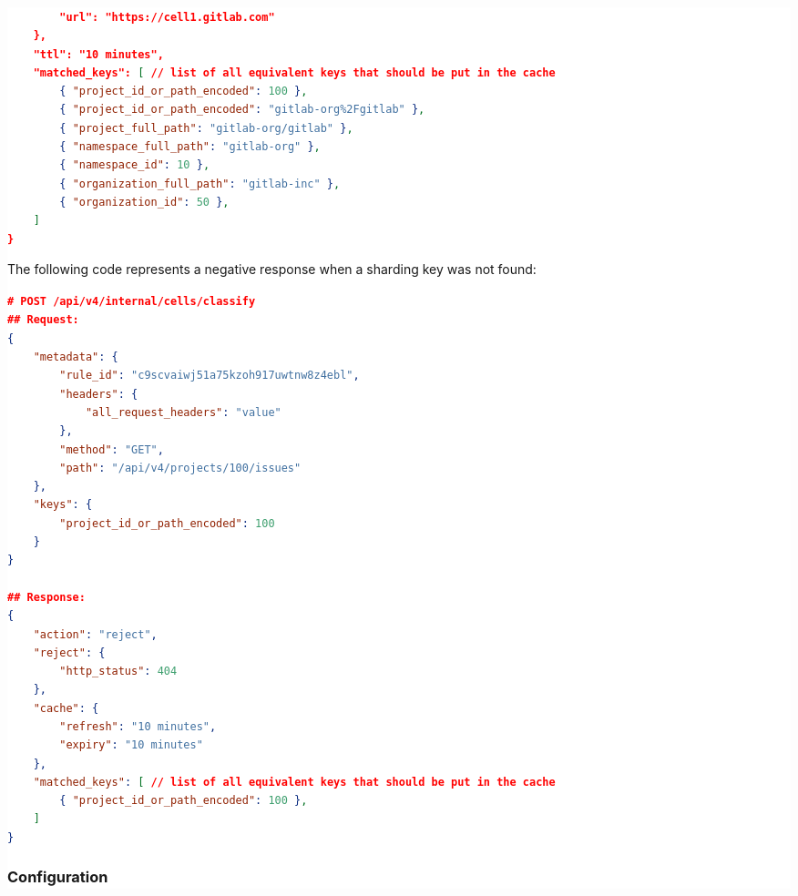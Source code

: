 ```json
        "url": "https://cell1.gitlab.com"
    },
    "ttl": "10 minutes",
    "matched_keys": [ // list of all equivalent keys that should be put in the cache
        { "project_id_or_path_encoded": 100 },
        { "project_id_or_path_encoded": "gitlab-org%2Fgitlab" },
        { "project_full_path": "gitlab-org/gitlab" },
        { "namespace_full_path": "gitlab-org" },
        { "namespace_id": 10 },
        { "organization_full_path": "gitlab-inc" },
        { "organization_id": 50 },
    ]
}
```

The following code represents a negative response when a sharding key was not found:

```json
# POST /api/v4/internal/cells/classify
## Request:
{
    "metadata": {
        "rule_id": "c9scvaiwj51a75kzoh917uwtnw8z4ebl",
        "headers": {
            "all_request_headers": "value"
        },
        "method": "GET",
        "path": "/api/v4/projects/100/issues"
    },
    "keys": {
        "project_id_or_path_encoded": 100
    }
}

## Response:
{
    "action": "reject",
    "reject": {
        "http_status": 404
    },
    "cache": {
        "refresh": "10 minutes",
        "expiry": "10 minutes"
    },
    "matched_keys": [ // list of all equivalent keys that should be put in the cache
        { "project_id_or_path_encoded": 100 },
    ]
}
```

### Configuration

